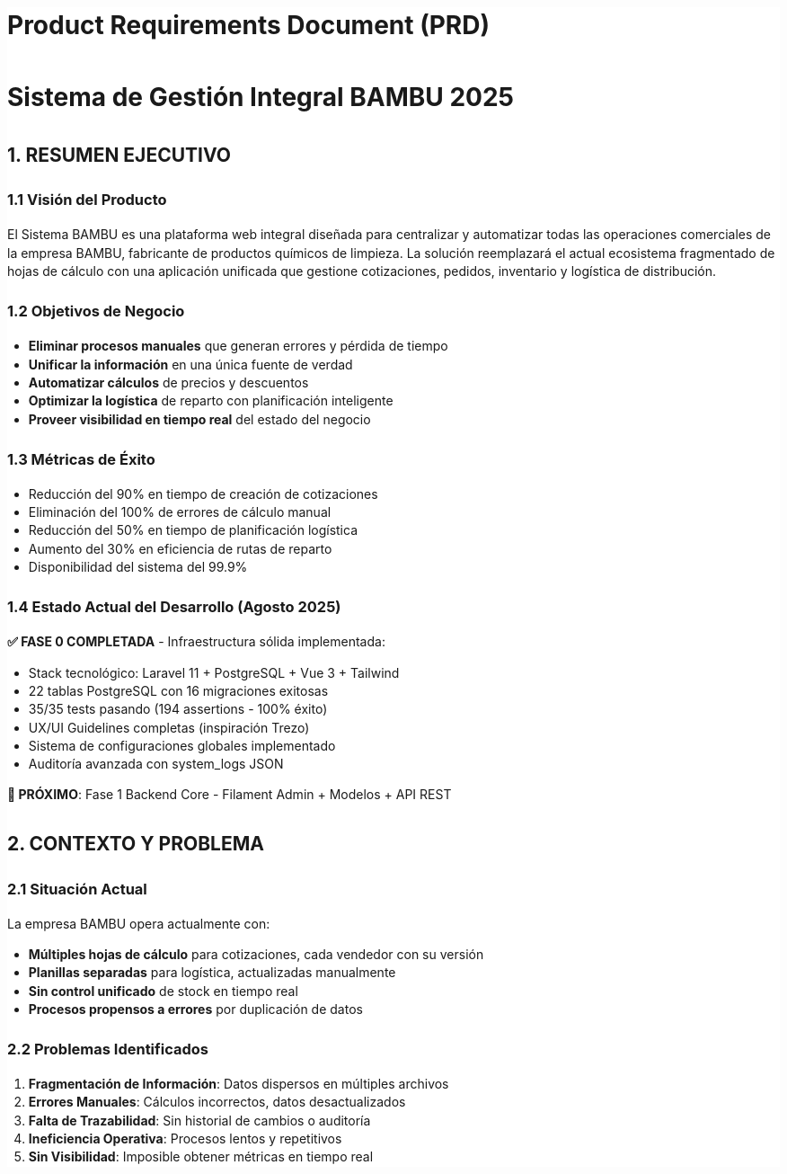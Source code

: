 # Product Requirements Document (PRD)
# Sistema de Gestión Integral BAMBU 2025

## 1. RESUMEN EJECUTIVO

### 1.1 Visión del Producto
El Sistema BAMBU es una plataforma web integral diseñada para centralizar y automatizar todas las operaciones comerciales de la empresa BAMBU, fabricante de productos químicos de limpieza. La solución reemplazará el actual ecosistema fragmentado de hojas de cálculo con una aplicación unificada que gestione cotizaciones, pedidos, inventario y logística de distribución.

### 1.2 Objetivos de Negocio
- **Eliminar procesos manuales** que generan errores y pérdida de tiempo
- **Unificar la información** en una única fuente de verdad
- **Automatizar cálculos** de precios y descuentos
- **Optimizar la logística** de reparto con planificación inteligente
- **Proveer visibilidad en tiempo real** del estado del negocio

### 1.3 Métricas de Éxito
- Reducción del 90% en tiempo de creación de cotizaciones
- Eliminación del 100% de errores de cálculo manual
- Reducción del 50% en tiempo de planificación logística
- Aumento del 30% en eficiencia de rutas de reparto
- Disponibilidad del sistema del 99.9%

### 1.4 Estado Actual del Desarrollo (Agosto 2025)
**✅ FASE 0 COMPLETADA** - Infraestructura sólida implementada:
- Stack tecnológico: Laravel 11 + PostgreSQL + Vue 3 + Tailwind
- 22 tablas PostgreSQL con 16 migraciones exitosas
- 35/35 tests pasando (194 assertions - 100% éxito)
- UX/UI Guidelines completas (inspiración Trezo)
- Sistema de configuraciones globales implementado
- Auditoría avanzada con system_logs JSON

**🔄 PRÓXIMO**: Fase 1 Backend Core - Filament Admin + Modelos + API REST

## 2. CONTEXTO Y PROBLEMA

### 2.1 Situación Actual
La empresa BAMBU opera actualmente con:
- **Múltiples hojas de cálculo** para cotizaciones, cada vendedor con su versión
- **Planillas separadas** para logística, actualizadas manualmente
- **Sin control unificado** de stock en tiempo real
- **Procesos propensos a errores** por duplicación de datos

### 2.2 Problemas Identificados
1. **Fragmentación de Información**: Datos dispersos en múltiples archivos
2. **Errores Manuales**: Cálculos incorrectos, datos desactualizados
3. **Falta de Trazabilidad**: Sin historial de cambios o auditoría
4. **Ineficiencia Operativa**: Procesos lentos y repetitivos
5. **Sin Visibilidad**: Imposible obtener métricas en tiempo real
